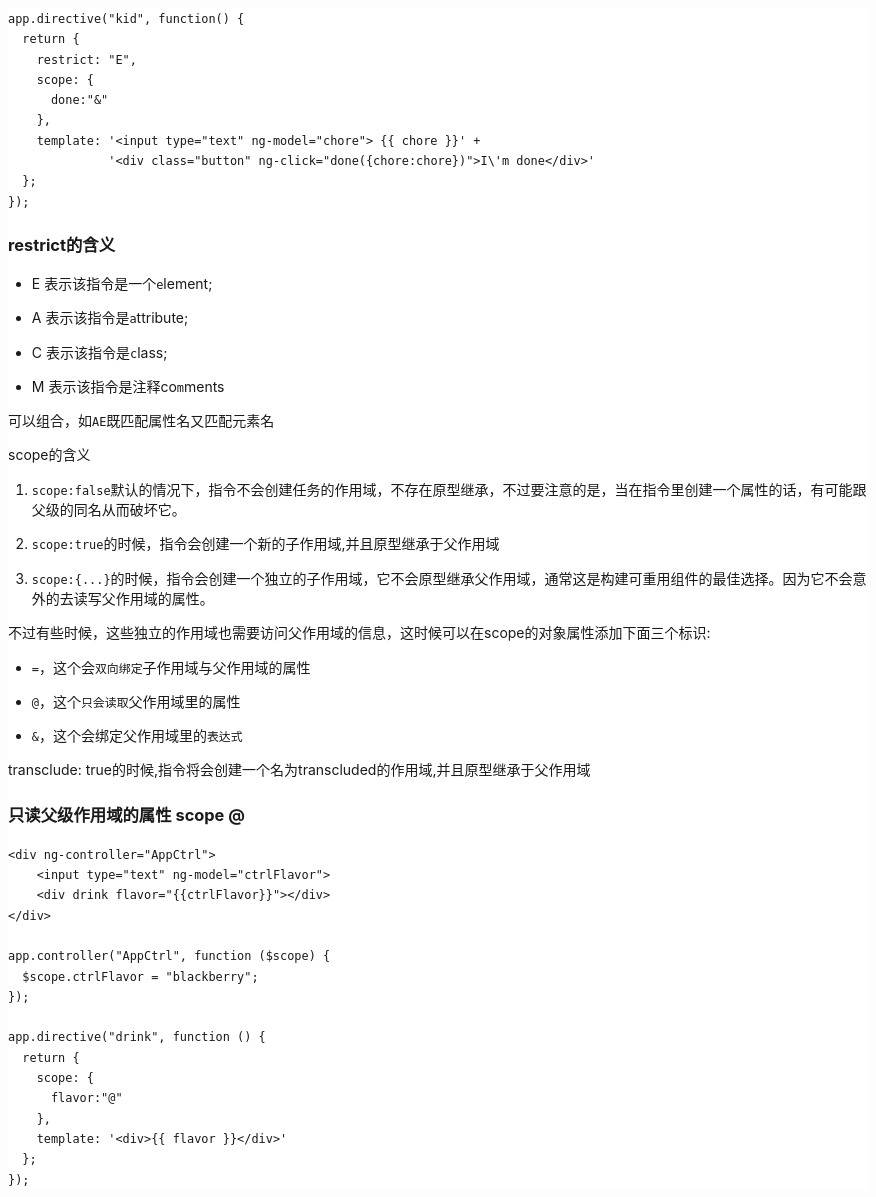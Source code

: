 	app.directive("kid", function() {
	  return {
	    restrict: "E",
	    scope: {
	      done:"&"
	    },
	    template: '<input type="text" ng-model="chore"> {{ chore }}' +
	              '<div class="button" ng-click="done({chore:chore})">I\'m done</div>'
	  };
	});

### restrict的含义	

- E 表示该指令是一个`e`lement;

- A 表示该指令是`a`ttribute; 

- C 表示该指令是`c`lass; 

- M 表示该指令是注释co`m`ments


可以组合，如`AE`既匹配属性名又匹配元素名

scope的含义


1. `scope:false`默认的情况下，指令不会创建任务的作用域，不存在原型继承，不过要注意的是，当在指令里创建一个属性的话，有可能跟父级的同名从而破坏它。

2. `scope:true`的时候，指令会创建一个新的子作用域,并且原型继承于父作用域

3. `scope:{...}`的时候，指令会创建一个独立的子作用域，它不会原型继承父作用域，通常这是构建可重用组件的最佳选择。因为它不会意外的去读写父作用域的属性。


不过有些时候，这些独立的作用域也需要访问父作用域的信息，这时候可以在scope的对象属性添加下面三个标识:


- `=`，这个会`双向绑定`子作用域与父作用域的属性

- `@`，这个`只会读取`父作用域里的属性

- `&`，这个会绑定父作用域里的`表达式`

transclude: true的时候,指令将会创建一个名为transcluded的作用域,并且原型继承于父作用域

### 只读父级作用域的属性 scope @	

	<div ng-controller="AppCtrl">
        <input type="text" ng-model="ctrlFlavor">
        <div drink flavor="{{ctrlFlavor}}"></div>
    </div>

    app.controller("AppCtrl", function ($scope) {
	  $scope.ctrlFlavor = "blackberry";
	});

	app.directive("drink", function () {
	  return {
	    scope: {
	      flavor:"@"
	    },
	    template: '<div>{{ flavor }}</div>'
	  };
	});
